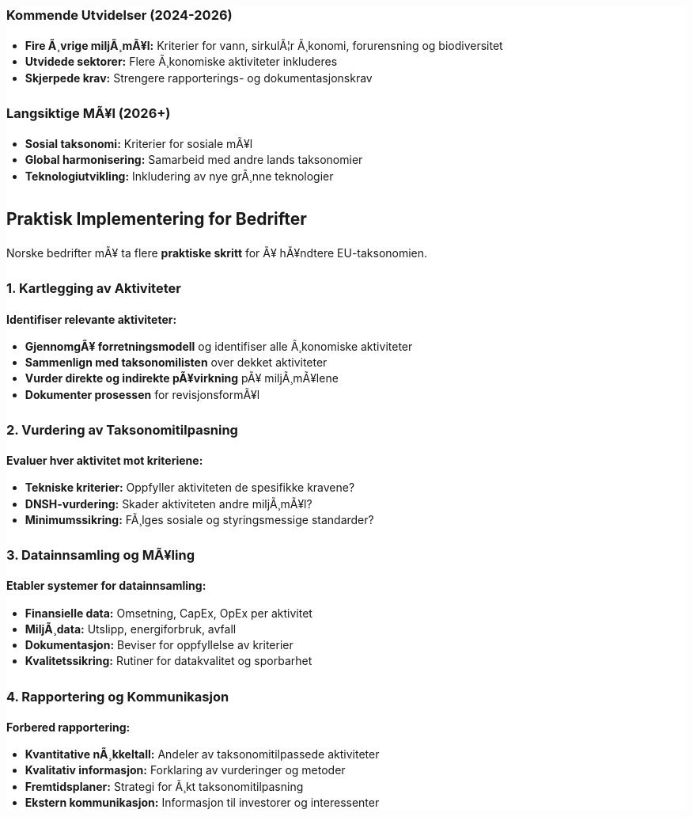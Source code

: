 ### Kommende Utvidelser (2024-2026)

* **Fire Ã¸vrige miljÃ¸mÃ¥l:** Kriterier for vann, sirkulÃ¦r Ã¸konomi, forurensning og biodiversitet
* **Utvidede sektorer:** Flere Ã¸konomiske aktiviteter inkluderes
* **Skjerpede krav:** Strengere rapporterings- og dokumentasjonskrav

### Langsiktige MÃ¥l (2026+)

* **Sosial taksonomi:** Kriterier for sosiale mÃ¥l
* **Global harmonisering:** Samarbeid med andre lands taksonomier
* **Teknologiutvikling:** Inkludering av nye grÃ¸nne teknologier

## Praktisk Implementering for Bedrifter

Norske bedrifter mÃ¥ ta flere **praktiske skritt** for Ã¥ hÃ¥ndtere EU-taksonomien.

### 1. Kartlegging av Aktiviteter

**Identifiser relevante aktiviteter:**

* **GjennomgÃ¥ forretningsmodell** og identifiser alle Ã¸konomiske aktiviteter
* **Sammenlign med taksonomilisten** over dekket aktiviteter
* **Vurder direkte og indirekte pÃ¥virkning** pÃ¥ miljÃ¸mÃ¥lene
* **Dokumenter prosessen** for revisjonsformÃ¥l

### 2. Vurdering av Taksonomitilpasning

**Evaluer hver aktivitet mot kriteriene:**

* **Tekniske kriterier:** Oppfyller aktiviteten de spesifikke kravene?
* **DNSH-vurdering:** Skader aktiviteten andre miljÃ¸mÃ¥l?
* **Minimumssikring:** FÃ¸lges sosiale og styringsmessige standarder?

### 3. Datainnsamling og MÃ¥ling

**Etabler systemer for datainnsamling:**

* **Finansielle data:** Omsetning, CapEx, OpEx per aktivitet
* **MiljÃ¸data:** Utslipp, energiforbruk, avfall
* **Dokumentasjon:** Beviser for oppfyllelse av kriterier
* **Kvalitetssikring:** Rutiner for datakvalitet og sporbarhet

### 4. Rapportering og Kommunikasjon

**Forbered rapportering:**

* **Kvantitative nÃ¸kkeltall:** Andeler av taksonomitilpassede aktiviteter
* **Kvalitativ informasjon:** Forklaring av vurderinger og metoder
* **Fremtidsplaner:** Strategi for Ã¸kt taksonomitilpasning
* **Ekstern kommunikasjon:** Informasjon til investorer og interessenter
